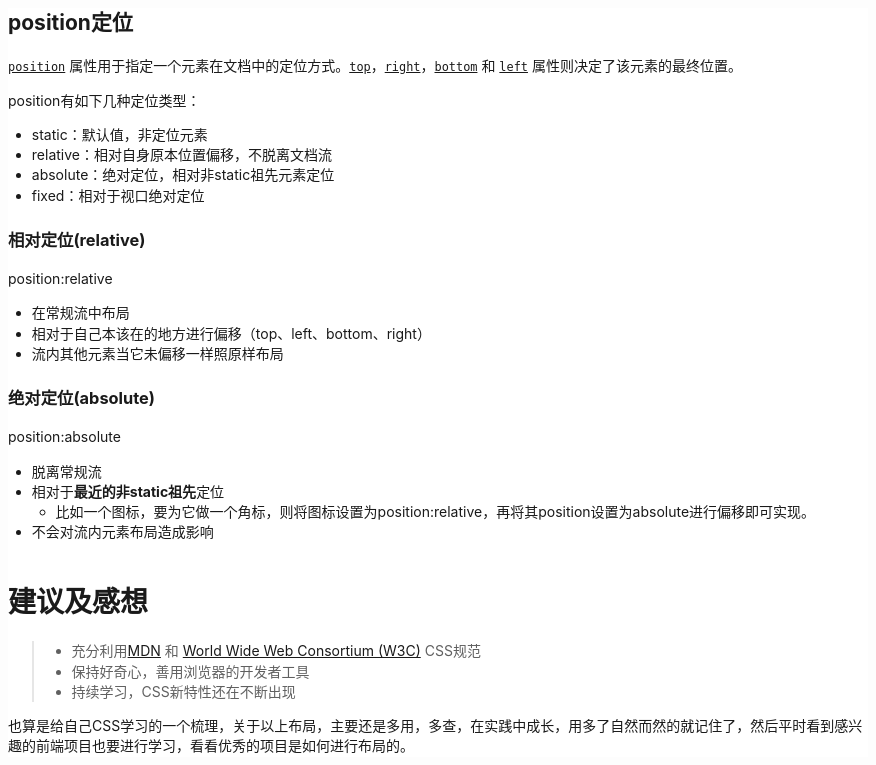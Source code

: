 ## position定位

 [`position`](https://developer.mozilla.org/zh-CN/docs/Web/CSS/position) 属性用于指定一个元素在文档中的定位方式。[`top`](https://developer.mozilla.org/zh-CN/docs/Web/CSS/top)，[`right`](https://developer.mozilla.org/zh-CN/docs/Web/CSS/right)，[`bottom`](https://developer.mozilla.org/zh-CN/docs/Web/CSS/bottom) 和 [`left`](https://developer.mozilla.org/zh-CN/docs/Web/CSS/left) 属性则决定了该元素的最终位置。

position有如下几种定位类型：

- static：默认值，非定位元素
- relative：相对自身原本位置偏移，不脱离文档流
- absolute：绝对定位，相对非static祖先元素定位
- fixed：相对于视口绝对定位

### 相对定位(relative)

position:relative

- 在常规流中布局
- 相对于自己本该在的地方进行偏移（top、left、bottom、right）
- 流内其他元素当它未偏移一样照原样布局

### 绝对定位(absolute)

position:absolute

- 脱离常规流
- 相对于**最近的非static祖先**定位
  - 比如一个图标，要为它做一个角标，则将图标设置为position:relative，再将其position设置为absolute进行偏移即可实现。
- 不会对流内元素布局造成影响

# 建议及感想

> - 充分利用[MDN](https://developer.mozilla.org/zh-CN/) 和 [World Wide Web Consortium (W3C)](https://www.w3.org/) CSS规范
> - 保持好奇心，善用浏览器的开发者工具
> - 持续学习，CSS新特性还在不断出现

也算是给自己CSS学习的一个梳理，关于以上布局，主要还是多用，多查，在实践中成长，用多了自然而然的就记住了，然后平时看到感兴趣的前端项目也要进行学习，看看优秀的项目是如何进行布局的。
